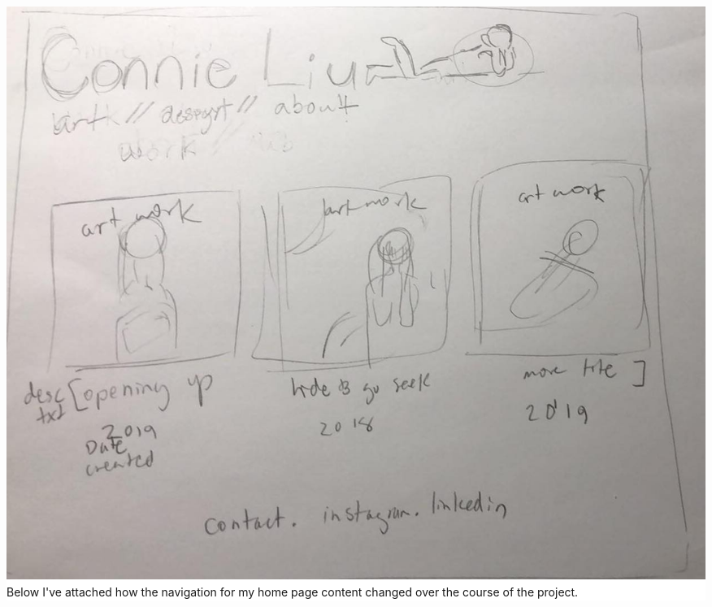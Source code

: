 ![](homepagedraft.jpg)
Below I've attached how the navigation for my home page content changed over the course of the project.